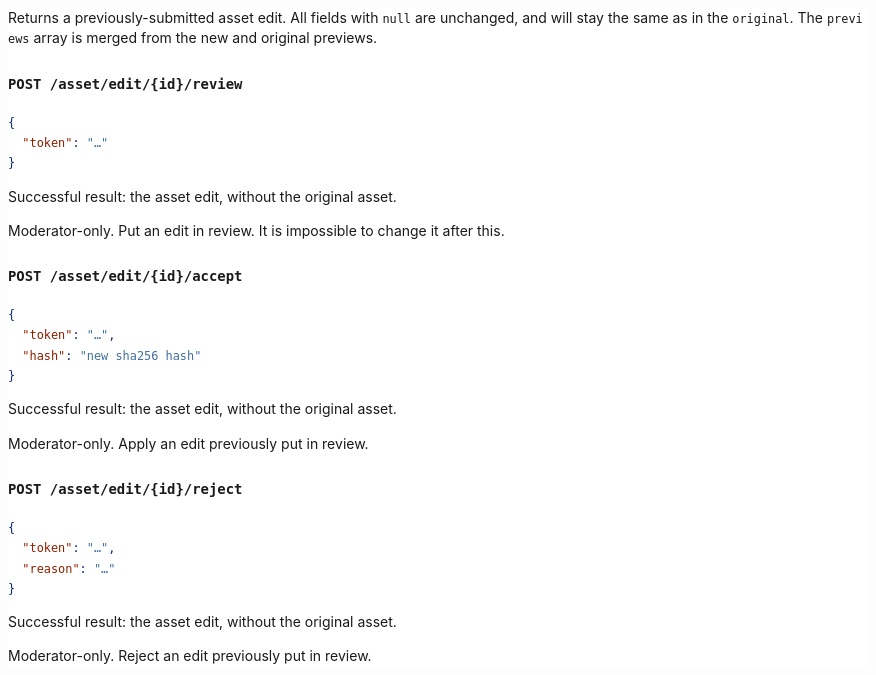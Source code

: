 Returns a previously-submitted asset edit. All fields with `null` are unchanged, and will stay the same as in the `original`.
The `previews` array is merged from the new and original previews.

<div id="api-post-asset-edit-id-review"></div>

### `POST /asset/edit/{id}/review`
```json
{
  "token": "…"
}
```
Successful result: the asset edit, without the original asset.

Moderator-only. Put an edit in review. It is impossible to change it after this.

<div id="api-post-asset-edit-id-accept"></div>

### `POST /asset/edit/{id}/accept`
```json
{
  "token": "…",
  "hash": "new sha256 hash"
}
```
Successful result: the asset edit, without the original asset.

Moderator-only. Apply an edit previously put in review.

<div id="api-post-asset-edit-id-reject"></div>

### `POST /asset/edit/{id}/reject`
```json
{
  "token": "…",
  "reason": "…"
}
```
Successful result: the asset edit, without the original asset.

Moderator-only. Reject an edit previously put in review.
